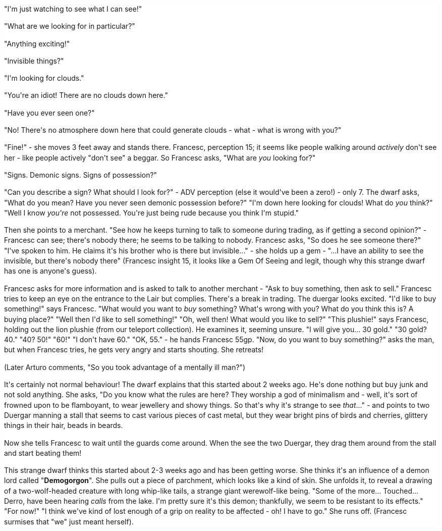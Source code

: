"I'm just watching to see what I can see!"

"What are we looking for in particular?"

"Anything exciting!"

"Invisible things?"

"I'm looking for clouds."

"You're an idiot! There are no clouds down here."

"Have you ever seen one?"

"No! There's no atmosphere down here that could generate clouds - what - what is wrong with you?"

"Fine!" - she moves 3 feet away and stands there. Francesc, perception 15; it seems like people walking around *actively* don't see her - like people actively "don't see" a beggar. So Francesc asks, "What are *you* looking for?"

"Signs. Demonic signs. Signs of possession?"

"Can you describe a sign? What should I look for?" - ADV perception (else it would've been a zero!) - only 7. The dwarf asks, "What do you mean? Have you never seen demonic possession before?" "I'm down here looking for clouds! What do *you* think?" "Well I know *you're* not possessed. You're just being rude because you think I'm stupid."

Then she points to a merchant. "See how he keeps turning to talk to someone during trading, as if getting a second opinion?" - Francesc can see; there's nobody there; he seems to be talking to nobody. Francesc asks, "So does he see someone there?" "I've spoken to him. He claims it's his brother who is there but invisible..." - she holds up a gem - "...I have an ability to see the invisible, but there's nobody there" (Francesc insight 15, it looks like a Gem Of Seeing and legit, though why this strange dwarf has one is anyone's guess).

Francesc asks for more information and is asked to talk to another merchant - "Ask to buy something, then ask to sell." Francesc tries to keep an eye on the entrance to the Lair but complies. There's a break in trading. The duergar looks excited. "I'd like to buy something!" says Francesc. "What would you want to *buy* something? What's wrong with you? What do you think this is? A buying place?" "Well then I'd like to sell something!" "Oh, well then! What would you like to sell?" "This plushie!" says Francesc, holding out the lion plushie (from our teleport collection). He examines it, seeming unsure. "I will give you... 30 gold." "30 gold? 40." "40? 50!" "60!" "I don't have 60." "OK, 55." - he hands Francesc 55gp. "Now, do you want to buy something?" asks the man, but when Francesc tries, he gets very angry and starts shouting. She retreats!

(Later Arturo comments, "So you took advantage of a mentally ill man?")

It's certainly not normal behaviour! The dwarf explains that this started about 2 weeks ago. He's done nothing but buy junk and not sold anything. She asks, "Do you know what the rules are here? They worship a god of minimalism and - well, it's sort of frowned upon to be flamboyant, to wear jewellery and showy things. So that's why it's strange to see *that*..." - and points to two Duergar manning a stall that seems to cast various pieces of cast metal, but they wear bright pins of birds and cherries, glittery things in their hair, beads in beards.

Now she tells Francesc to wait until the guards come around. When the see the two Duergar, they drag them around from the stall and start beating them!

This strange dwarf thinks this started about 2-3 weeks ago and has been getting worse. She thinks it's an influence of a demon lord called "**Demogorgon**". She pulls out a piece of parchment, which looks like a kind of skin. She unfolds it, to reveal a drawing of a two-wolf-headed creature with long whip-like tails, a strange giant werewolf-like being. "Some of the more... Touched... Derro, have been hearing _calls_ from the lake. I'm pretty sure it's this demon; thankfully, we seem to be resistant to its effects." "For now!" "I think we've kind of lost enough of a grip on reality to be affected - oh! I have to go." She runs off. (Francesc surmises that "we" just meant herself).

